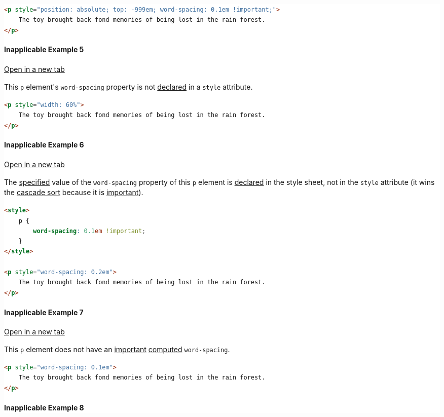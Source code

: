 ```html
<p style="position: absolute; top: -999em; word-spacing: 0.1em !important;">
	The toy brought back fond memories of being lost in the rain forest.
</p>
```

#### Inapplicable Example 5

<a class="example-link" title="Inapplicable Example 5" target="_blank" href="https://w3.org/WAI/content-assets/wcag-act-rules/testcases/9e45ec/92e706402d8f8cb13d73ffb759ce35ec910d272c.html">Open in a new tab</a>

This `p` element's `word-spacing` property is not [declared][] in a `style` attribute.

```html
<p style="width: 60%">
	The toy brought back fond memories of being lost in the rain forest.
</p>
```

#### Inapplicable Example 6

<a class="example-link" title="Inapplicable Example 6" target="_blank" href="https://w3.org/WAI/content-assets/wcag-act-rules/testcases/9e45ec/51faee765656c7bfe86b959373e1df8679726779.html">Open in a new tab</a>

The [specified][] value of the `word-spacing` property of this `p` element is [declared][] in the style sheet, not in the `style` attribute (it wins the [cascade sort][] because it is [important][]).

```html
<style>
	p {
		word-spacing: 0.1em !important;
	}
</style>

<p style="word-spacing: 0.2em">
	The toy brought back fond memories of being lost in the rain forest.
</p>
```

#### Inapplicable Example 7

<a class="example-link" title="Inapplicable Example 7" target="_blank" href="https://w3.org/WAI/content-assets/wcag-act-rules/testcases/9e45ec/d32bae2609b7c0c66a1df8dbfc182fb10c16805d.html">Open in a new tab</a>

This `p` element does not have an [important][] [computed][] `word-spacing`.

```html
<p style="word-spacing: 0.1em">
	The toy brought back fond memories of being lost in the rain forest.
</p>
```

#### Inapplicable Example 8


[author origin]: https://www.w3.org/TR/css-cascade-4/#cascade-origin-author 'CSS Cascading and Inheritance Level 4 (Working draft) - Cascading Origins - Author Origin'
[cascade sort]: https://www.w3.org/TR/css-cascade-4/#cascade-sort 'CSS Cascading and Inheritance Level 4 (Working draft) - Cascade Sort'
[cascade specificity]: https://www.w3.org/TR/css-cascade-3/#cascade-specificity 'CSS Cascading and Inheritance Level 4 (Candidate Recommendation) - Cascade specificity'
[computed]: https://www.w3.org/TR/css-cascade-4/#computed 'CSS Cascading and Inheritance Level 4 (Working draft) - Computed Values'
[declared]: https://www.w3.org/TR/css-cascade-4/#declared 'CSS Cascading and Inheritance Level 4 (Working draft) - Declared Values'
[earl10-schema]: https://www.w3.org/TR/act-rules-format-1.1/#biblio-earl10-schema
[element]: https://dom.spec.whatwg.org/#element 'DOM element, 2021/05/31'
[html element]: #namespaced-element
[html namespaces]: https://infra.spec.whatwg.org/#namespaces 'HTML namespace, 2021/05/31'
[important]: https://www.w3.org/TR/css-cascade-4/#importance 'CSS Cascading and Inheritance Level 4 (Working draft) - Importance'
[inherited]: https://www.w3.org/TR/css-cascade-4/#inheriting 'CSS Cascading and Inheritance Level 4 (Working draft) - Inherited Values'
[namespaceuri]: https://dom.spec.whatwg.org/#dom-element-namespaceuri 'DOM Element namespaceURI, 2021/05/31'
[normal]: https://www.w3.org/TR/css-cascade-4/#normal 'CSS Cascading and Inheritance Level 4 (Working draft) - Normal declarations'
[outcome property]: https://www.w3.org/TR/EARL10-Schema/#outcome
[sc1412]: https://www.w3.org/TR/WCAG22/#text-spacing 'Success Criterion 1.4.12 Text Spacing'
[sc148]: https://www.w3.org/TR/WCAG22/#visual-presentation 'Success Criterion 1.4.8 Visual Presentation'
[specificity]: https://www.w3.org/TR/selectors/#specificity 'CSS Selectors Level 4 (Working draft) - Specificity'
[specified]: https://www.w3.org/TR/css-cascade-4/#specified 'CSS Cascading and Inheritance Level 4 (Working draft) - Specified Values'
[test subject]: https://www.w3.org/TR/act-rules-format-1.1/#test-subject
[test target]: https://www.w3.org/TR/act-rules-format/#test-target
[text node]: https://dom.spec.whatwg.org/#text
[user agent origin]: https://www.w3.org/TR/css-cascade-4/#cascade-origin-ua 'CSS Cascading and Inheritance Level 4 (Working draft) - Cascading Origins - User Agent Origin'
[user origin]: https://www.w3.org/TR/css-cascade-4/#cascade-origin-user 'CSS Cascading and Inheritance Level 4 (Working draft) - Cascading Origins - User Origin'
[visible]: #visible 'Definition of visible'